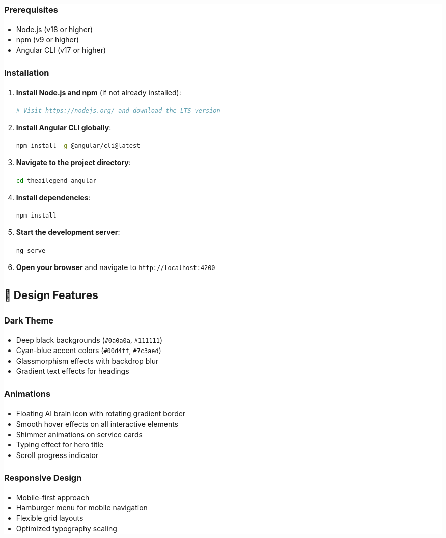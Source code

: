 ### Prerequisites

- Node.js (v18 or higher)
- npm (v9 or higher)
- Angular CLI (v17 or higher)

### Installation

1. **Install Node.js and npm** (if not already installed):
   ```bash
   # Visit https://nodejs.org/ and download the LTS version
   ```

2. **Install Angular CLI globally**:
   ```bash
   npm install -g @angular/cli@latest
   ```

3. **Navigate to the project directory**:
   ```bash
   cd theailegend-angular
   ```

4. **Install dependencies**:
   ```bash
   npm install
   ```

5. **Start the development server**:
   ```bash
   ng serve
   ```

6. **Open your browser** and navigate to `http://localhost:4200`

## 🎨 Design Features

### Dark Theme
- Deep black backgrounds (`#0a0a0a`, `#111111`)
- Cyan-blue accent colors (`#00d4ff`, `#7c3aed`)
- Glassmorphism effects with backdrop blur
- Gradient text effects for headings

### Animations
- Floating AI brain icon with rotating gradient border
- Smooth hover effects on all interactive elements
- Shimmer animations on service cards
- Typing effect for hero title
- Scroll progress indicator

### Responsive Design
- Mobile-first approach
- Hamburger menu for mobile navigation
- Flexible grid layouts
- Optimized typography scaling
